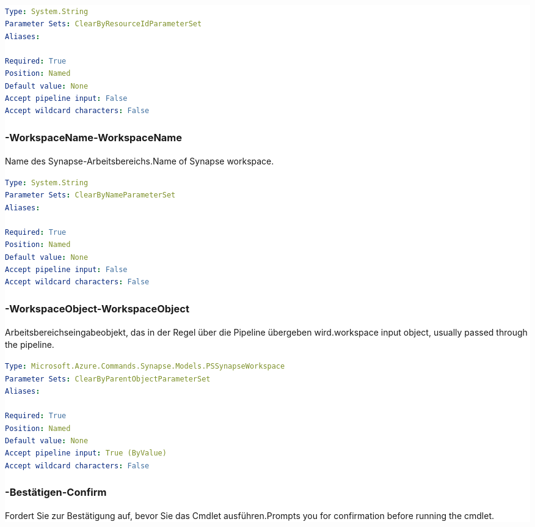 ```yaml
Type: System.String
Parameter Sets: ClearByResourceIdParameterSet
Aliases:

Required: True
Position: Named
Default value: None
Accept pipeline input: False
Accept wildcard characters: False
```

### <span data-ttu-id="3467a-130">-WorkspaceName</span><span class="sxs-lookup"><span data-stu-id="3467a-130">-WorkspaceName</span></span>
<span data-ttu-id="3467a-131">Name des Synapse-Arbeitsbereichs.</span><span class="sxs-lookup"><span data-stu-id="3467a-131">Name of Synapse workspace.</span></span>

```yaml
Type: System.String
Parameter Sets: ClearByNameParameterSet
Aliases:

Required: True
Position: Named
Default value: None
Accept pipeline input: False
Accept wildcard characters: False
```

### <span data-ttu-id="3467a-132">-WorkspaceObject</span><span class="sxs-lookup"><span data-stu-id="3467a-132">-WorkspaceObject</span></span>
<span data-ttu-id="3467a-133">Arbeitsbereichseingabeobjekt, das in der Regel über die Pipeline übergeben wird.</span><span class="sxs-lookup"><span data-stu-id="3467a-133">workspace input object, usually passed through the pipeline.</span></span>

```yaml
Type: Microsoft.Azure.Commands.Synapse.Models.PSSynapseWorkspace
Parameter Sets: ClearByParentObjectParameterSet
Aliases:

Required: True
Position: Named
Default value: None
Accept pipeline input: True (ByValue)
Accept wildcard characters: False
```

### <span data-ttu-id="3467a-134">-Bestätigen</span><span class="sxs-lookup"><span data-stu-id="3467a-134">-Confirm</span></span>
<span data-ttu-id="3467a-135">Fordert Sie zur Bestätigung auf, bevor Sie das Cmdlet ausführen.</span><span class="sxs-lookup"><span data-stu-id="3467a-135">Prompts you for confirmation before running the cmdlet.</span></span>
